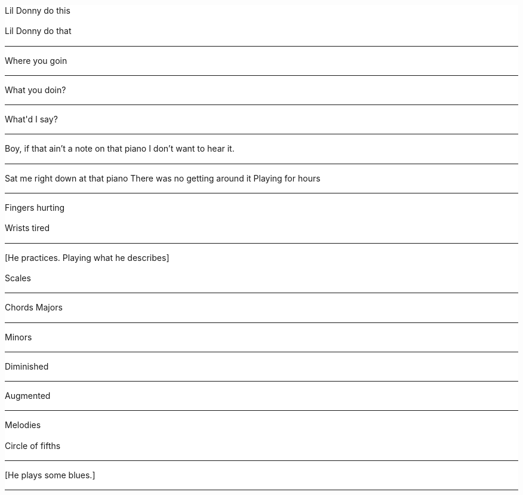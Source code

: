 
Lil Donny do this 

Lil Donny do that 

---

Where you goin 

---

What you doin? 

---

What'd I say?

---

Boy, if that ain’t a note on that piano I don’t want to hear it.

---

Sat me right down at that piano There was no getting around it Playing for hours

---

Fingers hurting 

Wrists tired

---

[He practices. Playing what he describes]

Scales

---

Chords Majors 

---

Minors 

---

Diminished 

---

Augmented 

---

Melodies 

Circle of fifths

---

[He plays some blues.]

---
